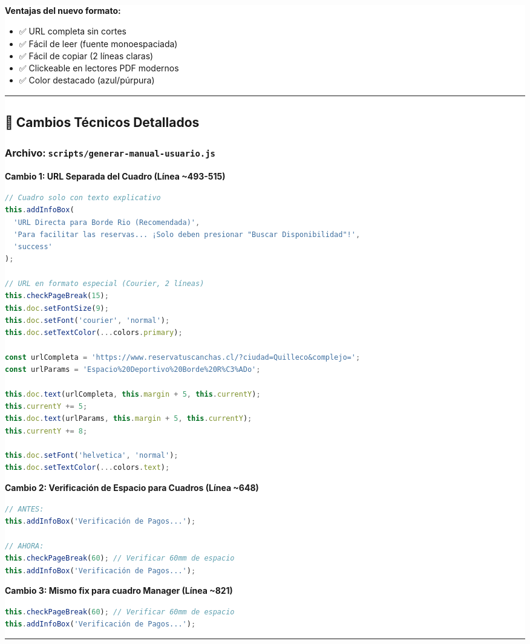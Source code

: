 **Ventajas del nuevo formato:**
- ✅ URL completa sin cortes
- ✅ Fácil de leer (fuente monoespaciada)
- ✅ Fácil de copiar (2 líneas claras)
- ✅ Clickeable en lectores PDF modernos
- ✅ Color destacado (azul/púrpura)

---

## 🔧 Cambios Técnicos Detallados

### Archivo: `scripts/generar-manual-usuario.js`

**Cambio 1: URL Separada del Cuadro (Línea ~493-515)**
```javascript
// Cuadro solo con texto explicativo
this.addInfoBox(
  'URL Directa para Borde Rio (Recomendada)',
  'Para facilitar las reservas... ¡Solo deben presionar "Buscar Disponibilidad"!',
  'success'
);

// URL en formato especial (Courier, 2 líneas)
this.checkPageBreak(15);
this.doc.setFontSize(9);
this.doc.setFont('courier', 'normal');
this.doc.setTextColor(...colors.primary);

const urlCompleta = 'https://www.reservatuscanchas.cl/?ciudad=Quilleco&complejo=';
const urlParams = 'Espacio%20Deportivo%20Borde%20R%C3%ADo';

this.doc.text(urlCompleta, this.margin + 5, this.currentY);
this.currentY += 5;
this.doc.text(urlParams, this.margin + 5, this.currentY);
this.currentY += 8;

this.doc.setFont('helvetica', 'normal');
this.doc.setTextColor(...colors.text);
```

**Cambio 2: Verificación de Espacio para Cuadros (Línea ~648)**
```javascript
// ANTES:
this.addInfoBox('Verificación de Pagos...');

// AHORA:
this.checkPageBreak(60); // Verificar 60mm de espacio
this.addInfoBox('Verificación de Pagos...');
```

**Cambio 3: Mismo fix para cuadro Manager (Línea ~821)**
```javascript
this.checkPageBreak(60); // Verificar 60mm de espacio
this.addInfoBox('Verificación de Pagos...');
```

---